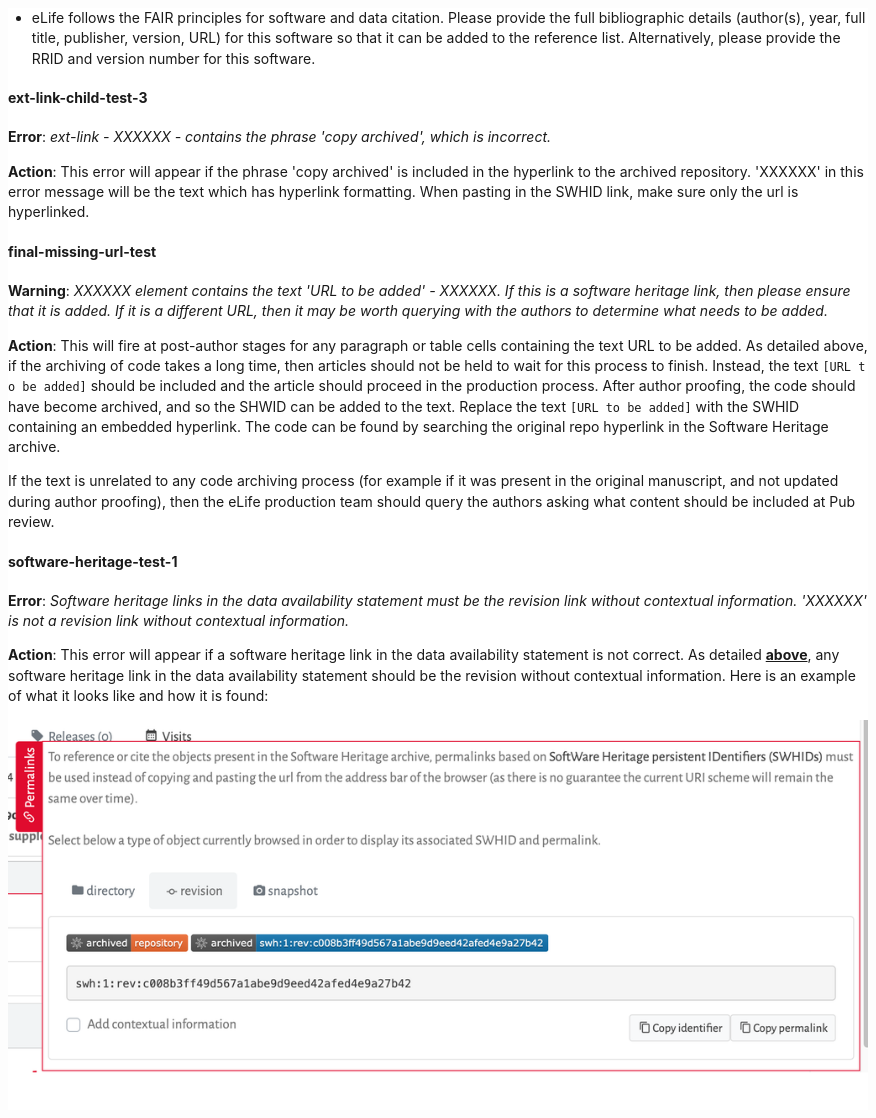 * eLife follows the FAIR principles for software and data citation. Please provide the full bibliographic details \(author\(s\), year, full title, publisher, version, URL\) for this software so that it can be added to the reference list. Alternatively, please provide the RRID and version number for this software.

#### ext-link-child-test-3

**Error**: _ext-link - XXXXXX - contains the phrase 'copy archived', which is incorrect._

**Action**: This error will appear if the phrase 'copy archived' is included in the hyperlink to the archived repository. 'XXXXXX' in this error message will be the text which has hyperlink formatting. When pasting in the SWHID link, make sure only the url is hyperlinked. 

#### final-missing-url-test

**Warning**: _XXXXXX element contains the text 'URL to be added' - XXXXXX. If this is a software heritage link, then please ensure that it is added. If it is a different URL, then it may be worth querying with the authors to determine what needs to be added._

**Action**: This will fire at post-author stages for any paragraph or table cells containing the text URL to be added. As detailed above, if the archiving of code takes a long time, then articles should not be held to wait for this process to finish. Instead, the text `[URL to be added]` should be included and the article should proceed in the production process. After author proofing, the code should have become archived, and so the SHWID can be added to the text. Replace the text `[URL to be added]` with the SWHID containing an embedded hyperlink. The code can be found by searching the original repo hyperlink in the Software Heritage archive.

If the text is unrelated to any code archiving process \(for example if it was present in the original manuscript, and not updated during author proofing\), then the eLife production team should query the authors asking what content should be included at Pub review.

#### software-heritage-test-1

**Error**: _Software heritage links in the data availability statement must be the revision link without contextual information. 'XXXXXX' is not a revision link without contextual information._

**Action**: This error will appear if a software heritage link in the data availability statement is not correct. As detailed [**above**](archiving-code.md#in-the-data-availability-statement), any software heritage link in the data availability statement should be the revision without contextual information. Here is an example of what it looks like and how it is found:

![Click Copy permalink to get the actual link](../.gitbook/assets/screenshot-2020-11-09-at-11.21.14.png)
